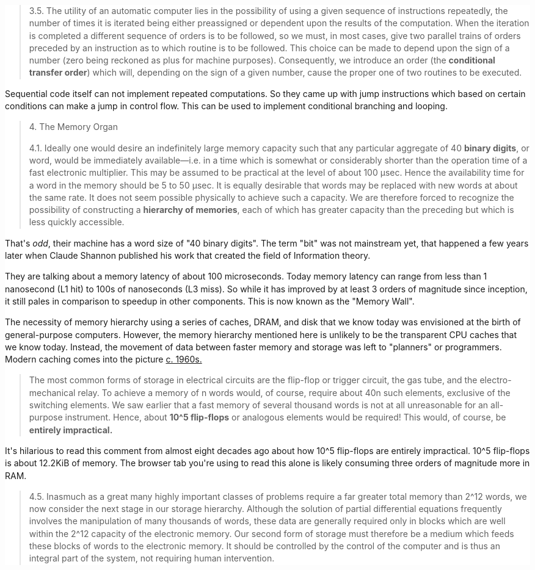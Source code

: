 > 3.5. The utility of an automatic computer lies in the possibility of using a given sequence of instructions repeatedly, the number of times it is iterated being either preassigned or dependent upon the results of the computation. When the iteration is completed a different sequence of orders is to be followed, so we must, in most cases, give two parallel trains of orders preceded by an instruction as to which routine is to be followed. This choice can be made to depend upon the sign of a number (zero being reckoned as plus for machine purposes). Consequently, we introduce an order (the **conditional transfer order**) which will, depending on the sign of a given number, cause the proper one of two routines to be executed.

Sequential code itself can not implement repeated computations. So they came up with jump instructions which based on certain conditions can make a jump in control flow. This can be used to implement conditional branching and looping.

> 4\. The Memory Organ
> 
> 4.1. Ideally one would desire an indefinitely large memory capacity such that any particular aggregate of 40 **binary digits**, or word, would be immediately available—i.e. in a time which is somewhat or considerably shorter than the operation time of a fast electronic multiplier. This may be assumed to be practical at the level of about 100 μsec. Hence the availability time for a word in the memory should be 5 to 50 μsec. It is equally desirable that words may be replaced with new words at about the same rate. It does not seem possible physically to achieve such a capacity. We are therefore forced to recognize the possibility of constructing a **hierarchy of memories**, each of which has greater capacity than the preceding but which is less quickly accessible.

That's _odd_, their machine has a word size of "40 binary digits". The term "bit" was not mainstream yet, that happened a few years later when Claude Shannon published his work that created the field of Information theory.

They are talking about a memory latency of about 100 microseconds. Today memory latency can range from less than 1 nanosecond (L1 hit) to 100s of nanoseconds (L3 miss). So while it has improved by at least 3 orders of magnitude since inception, it still pales in comparison to speedup in other components. This is now known as the "Memory Wall".

The necessity of memory hierarchy using a series of caches, DRAM, and disk that we know today was envisioned at the birth of general-purpose computers. However, the memory hierarchy mentioned here is unlikely to be the transparent CPU caches that we know today. Instead, the movement of data between faster memory and storage was left to "planners" or programmers. Modern caching comes into the picture [c. 1960s.](https://en.wikipedia.org/wiki/CPU_cache#History)

> The most common forms of storage in electrical circuits are the flip-flop or trigger circuit, the gas tube, and the electro-mechanical relay. To achieve a memory of n words would, of course, require about 40n such elements, exclusive of the switching elements. We saw earlier that a fast memory of several thousand words is not at all unreasonable for an all-purpose instrument. Hence, about **10^5 flip-flops** or analogous elements would be required! This would, of course, be **entirely impractical.**

It's hilarious to read this comment from almost eight decades ago about how 10^5 flip-flops are entirely impractical. 10^5 flip-flops is about 12.2KiB of memory. The browser tab you're using to read this alone is likely consuming three orders of magnitude more in RAM.

> 4.5. Inasmuch as a great many highly important classes of problems require a far greater total memory than 2^12 words, we now consider the next stage in our storage hierarchy. Although the solution of partial differential equations frequently involves the manipulation of many thousands of words, these data are generally required only in blocks which are well within the 2^12 capacity of the electronic memory. Our second form of storage must therefore be a medium which feeds these blocks of words to the electronic memory. It should be controlled by the control of the computer and is thus an integral part of the system, not requiring human intervention.
